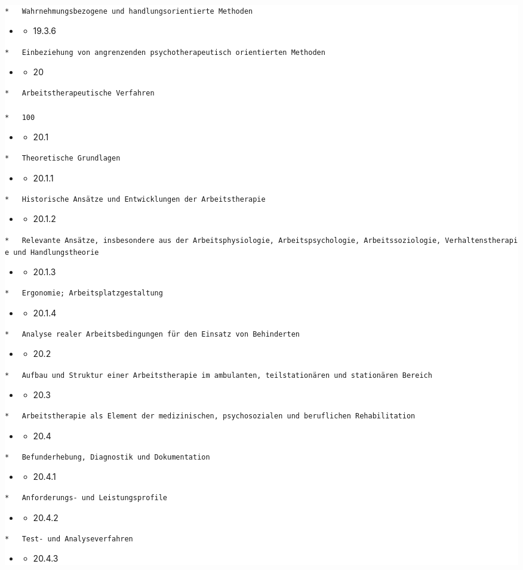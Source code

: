     *   Wahrnehmungsbezogene und handlungsorientierte Methoden


*    *   19.3.6

    *   Einbeziehung von angrenzenden psychotherapeutisch orientierten Methoden


*    *   20

    *   Arbeitstherapeutische Verfahren

    *   100


*    *   20.1

    *   Theoretische Grundlagen


*    *   20.1.1

    *   Historische Ansätze und Entwicklungen der Arbeitstherapie


*    *   20.1.2

    *   Relevante Ansätze, insbesondere aus der Arbeitsphysiologie, Arbeitspsychologie, Arbeitssoziologie, Verhaltenstherapie und Handlungstheorie


*    *   20.1.3

    *   Ergonomie; Arbeitsplatzgestaltung


*    *   20.1.4

    *   Analyse realer Arbeitsbedingungen für den Einsatz von Behinderten


*    *   20.2

    *   Aufbau und Struktur einer Arbeitstherapie im ambulanten, teilstationären und stationären Bereich


*    *   20.3

    *   Arbeitstherapie als Element der medizinischen, psychosozialen und beruflichen Rehabilitation


*    *   20.4

    *   Befunderhebung, Diagnostik und Dokumentation


*    *   20.4.1

    *   Anforderungs- und Leistungsprofile


*    *   20.4.2

    *   Test- und Analyseverfahren


*    *   20.4.3
